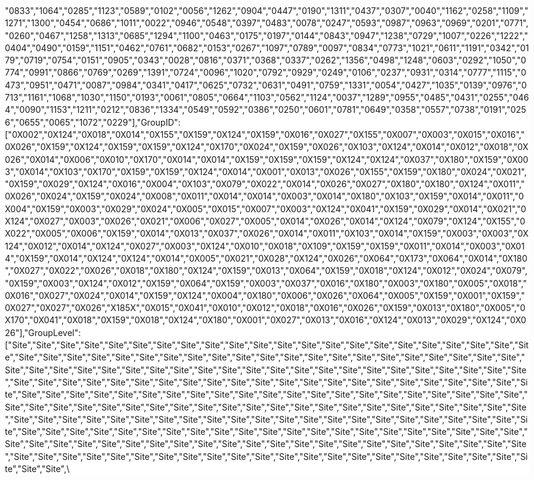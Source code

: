 \"0833\",\"1064\",\"0285\",\"1123\",\"0589\",\"0102\",\"0056\",\"1262\",\"0904\",\"0447\",\"0190\",\"1311\",\"0437\",\"0307\",\"0040\",\"1162\",\"0258\",\"1109\",\"1271\",\"1300\",\"0454\",\"0686\",\"1011\",\"0022\",\"0946\",\"0548\",\"0397\",\"0483\",\"0078\",\"0247\",\"0593\",\"0987\",\"0963\",\"0969\",\"0201\",\"0771\",\"0260\",\"0467\",\"1258\",\"1313\",\"0685\",\"1294\",\"1100\",\"0463\",\"0175\",\"0197\",\"0144\",\"0843\",\"0947\",\"1238\",\"0729\",\"1007\",\"0226\",\"1222\",\"0404\",\"0490\",\"0159\",\"1151\",\"0462\",\"0761\",\"0682\",\"0153\",\"0267\",\"1097\",\"0789\",\"0097\",\"0834\",\"0773\",\"1021\",\"0611\",\"1191\",\"0342\",\"0179\",\"0719\",\"0754\",\"0151\",\"0905\",\"0343\",\"0028\",\"0816\",\"0371\",\"0368\",\"0337\",\"0262\",\"1356\",\"0498\",\"1248\",\"0603\",\"0292\",\"1050\",\"0774\",\"0991\",\"0866\",\"0769\",\"0269\",\"1391\",\"0724\",\"0096\",\"1020\",\"0792\",\"0929\",\"0249\",\"0106\",\"0237\",\"0931\",\"0314\",\"0777\",\"1115\",\"0473\",\"0951\",\"0471\",\"0087\",\"0984\",\"0341\",\"0417\",\"0625\",\"0732\",\"0631\",\"0491\",\"0759\",\"1331\",\"0054\",\"0427\",\"1035\",\"0139\",\"0976\",\"0713\",\"1161\",\"1068\",\"1030\",\"1150\",\"0193\",\"0061\",\"0805\",\"0664\",\"1103\",\"0562\",\"1124\",\"0037\",\"1289\",\"0955\",\"0485\",\"0431\",\"0255\",\"0464\",\"0090\",\"1153\",\"1211\",\"0212\",\"0836\",\"1334\",\"0549\",\"0592\",\"0386\",\"0250\",\"0601\",\"0781\",\"0649\",\"0358\",\"0557\",\"0738\",\"0191\",\"0256\",\"0655\",\"0065\",\"1072\",\"0229\"],\"GroupID\":[\"0X002\",\"0X124\",\"0X018\",\"0X014\",\"0X155\",\"0X159\",\"0X124\",\"0X159\",\"0X016\",\"0X027\",\"0X155\",\"0X007\",\"0X003\",\"0X015\",\"0X016\",\"0X026\",\"0X159\",\"0X124\",\"0X159\",\"0X159\",\"0X124\",\"0X170\",\"0X024\",\"0X159\",\"0X026\",\"0X103\",\"0X124\",\"0X014\",\"0X012\",\"0X018\",\"0X026\",\"0X014\",\"0X006\",\"0X010\",\"0X170\",\"0X014\",\"0X014\",\"0X159\",\"0X159\",\"0X159\",\"0X124\",\"0X124\",\"0X037\",\"0X180\",\"0X159\",\"0X003\",\"0X014\",\"0X103\",\"0X170\",\"0X159\",\"0X159\",\"0X124\",\"0X014\",\"0X001\",\"0X013\",\"0X026\",\"0X155\",\"0X159\",\"0X180\",\"0X024\",\"0X021\",\"0X159\",\"0X029\",\"0X124\",\"0X016\",\"0X004\",\"0X103\",\"0X079\",\"0X022\",\"0X014\",\"0X026\",\"0X027\",\"0X180\",\"0X180\",\"0X124\",\"0X011\",\"0X026\",\"0X024\",\"0X159\",\"0X024\",\"0X008\",\"0X011\",\"0X014\",\"0X014\",\"0X003\",\"0X014\",\"0X180\",\"0X103\",\"0X159\",\"0X014\",\"0X011\",\"0X004\",\"0X159\",\"0X003\",\"0X029\",\"0X024\",\"0X005\",\"0X015\",\"0X007\",\"0X003\",\"0X124\",\"0X041\",\"0X159\",\"0X029\",\"0X014\",\"0X021\",\"0X124\",\"0X027\",\"0X003\",\"0X026\",\"0X021\",\"0X006\",\"0X027\",\"0X005\",\"0X014\",\"0X026\",\"0X014\",\"0X124\",\"0X079\",\"0X124\",\"0X155\",\"0X022\",\"0X005\",\"0X006\",\"0X159\",\"0X014\",\"0X013\",\"0X037\",\"0X026\",\"0X014\",\"0X011\",\"0X103\",\"0X014\",\"0X159\",\"0X003\",\"0X003\",\"0X124\",\"0X012\",\"0X014\",\"0X124\",\"0X027\",\"0X003\",\"0X124\",\"0X010\",\"0X018\",\"0X109\",\"0X159\",\"0X159\",\"0X011\",\"0X014\",\"0X003\",\"0X014\",\"0X159\",\"0X014\",\"0X124\",\"0X124\",\"0X014\",\"0X005\",\"0X021\",\"0X028\",\"0X124\",\"0X026\",\"0X064\",\"0X173\",\"0X064\",\"0X014\",\"0X180\",\"0X027\",\"0X022\",\"0X026\",\"0X018\",\"0X180\",\"0X124\",\"0X159\",\"0X013\",\"0X064\",\"0X159\",\"0X018\",\"0X124\",\"0X012\",\"0X024\",\"0X079\",\"0X159\",\"0X003\",\"0X124\",\"0X012\",\"0X159\",\"0X064\",\"0X159\",\"0X003\",\"0X037\",\"0X016\",\"0X180\",\"0X003\",\"0X180\",\"0X005\",\"0X018\",\"0X016\",\"0X027\",\"0X024\",\"0X014\",\"0X159\",\"0X124\",\"0X004\",\"0X180\",\"0X006\",\"0X026\",\"0X064\",\"0X005\",\"0X159\",\"0X001\",\"0X159\",\"0X027\",\"0X027\",\"0X026\",\"X185X\",\"0X015\",\"0X041\",\"0X010\",\"0X012\",\"0X018\",\"0X016\",\"0X026\",\"0X159\",\"0X013\",\"0X180\",\"0X005\",\"0X170\",\"0X041\",\"0X018\",\"0X159\",\"0X018\",\"0X124\",\"0X180\",\"0X001\",\"0X027\",\"0X013\",\"0X016\",\"0X124\",\"0X013\",\"0X029\",\"0X124\",\"0X026\"],\"GroupLevel\":[\"Site\",\"Site\",\"Site\",\"Site\",\"Site\",\"Site\",\"Site\",\"Site\",\"Site\",\"Site\",\"Site\",\"Site\",\"Site\",\"Site\",\"Site\",\"Site\",\"Site\",\"Site\",\"Site\",\"Site\",\"Site\",\"Site\",\"Site\",\"Site\",\"Site\",\"Site\",\"Site\",\"Site\",\"Site\",\"Site\",\"Site\",\"Site\",\"Site\",\"Site\",\"Site\",\"Site\",\"Site\",\"Site\",\"Site\",\"Site\",\"Site\",\"Site\",\"Site\",\"Site\",\"Site\",\"Site\",\"Site\",\"Site\",\"Site\",\"Site\",\"Site\",\"Site\",\"Site\",\"Site\",\"Site\",\"Site\",\"Site\",\"Site\",\"Site\",\"Site\",\"Site\",\"Site\",\"Site\",\"Site\",\"Site\",\"Site\",\"Site\",\"Site\",\"Site\",\"Site\",\"Site\",\"Site\",\"Site\",\"Site\",\"Site\",\"Site\",\"Site\",\"Site\",\"Site\",\"Site\",\"Site\",\"Site\",\"Site\",\"Site\",\"Site\",\"Site\",\"Site\",\"Site\",\"Site\",\"Site\",\"Site\",\"Site\",\"Site\",\"Site\",\"Site\",\"Site\",\"Site\",\"Site\",\"Site\",\"Site\",\"Site\",\"Site\",\"Site\",\"Site\",\"Site\",\"Site\",\"Site\",\"Site\",\"Site\",\"Site\",\"Site\",\"Site\",\"Site\",\"Site\",\"Site\",\"Site\",\"Site\",\"Site\",\"Site\",\"Site\",\"Site\",\"Site\",\"Site\",\"Site\",\"Site\",\"Site\",\"Site\",\"Site\",\"Site\",\"Site\",\"Site\",\"Site\",\"Site\",\"Site\",\"Site\",\"Site\",\"Site\",\"Site\",\"Site\",\"Site\",\"Site\",\"Site\",\"Site\",\"Site\",\"Site\",\"Site\",\"Site\",\"Site\",\"Site\",\"Site\",\"Site\",\"Site\",\"Site\",\"Site\",\"Site\",\"Site\",\"Site\",\"Site\",\"Site\",\"Site\",\"Site\",\"Site\",\"Site\",\"Site\",\"Site\",\"Site\",\"Site\",\"Site\",\"Site\",\"Site\",\"Site\",\"Site\",\"Site\",\"Site\",\"Site\",\"Site\",\"Site\",\"Site\",\"Site\",\"Site\",\"Site\",\"Site\",\"Site\",\"Site\",\"Site\",\"Site\",\"Site\",\"Site\",\"Site\",\"Site\",\"Site\",\"Site\",\"Site\",\"Site\",\"Site\",\"Site\",\"Site\",\"Site\",\"Site\",\"Site\",\"Site\",\"Site\",\"Site\",\"Site\",\"Site\",\"Site\",\"Site\",\"Site\",\"Site\",\"Site\",\"Site\",\"Site\",\"Site\",\"Site\",\"Site\",\"Site\",\"Site\",\"Site\",\"Site\",\